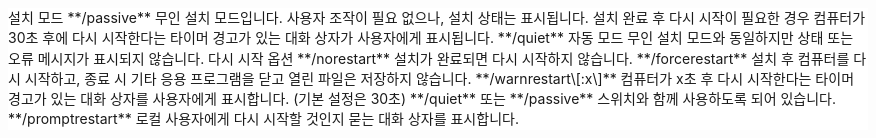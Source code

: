 </td>
</tr>
<tr>
<th colspan="2">
설치 모드
</th>
</tr>
<tr class="alternateRow">
<td style="border:1px solid black;">
**/passive**
</td>
<td style="border:1px solid black;">
무인 설치 모드입니다. 사용자 조작이 필요 없으나, 설치 상태는 표시됩니다. 설치 완료 후 다시 시작이 필요한 경우 컴퓨터가 30초 후에 다시 시작한다는 타이머 경고가 있는 대화 상자가 사용자에게 표시됩니다.
</td>
</tr>
<tr>
<td style="border:1px solid black;">
**/quiet**
</td>
<td style="border:1px solid black;">
자동 모드 무인 설치 모드와 동일하지만 상태 또는 오류 메시지가 표시되지 않습니다.
</td>
</tr>
<tr>
<th colspan="2">
다시 시작 옵션
</th>
</tr>
<tr class="alternateRow">
<td style="border:1px solid black;">
**/norestart**
</td>
<td style="border:1px solid black;">
설치가 완료되면 다시 시작하지 않습니다.
</td>
</tr>
<tr>
<td style="border:1px solid black;">
**/forcerestart**
</td>
<td style="border:1px solid black;">
설치 후 컴퓨터를 다시 시작하고, 종료 시 기타 응용 프로그램을 닫고 열린 파일은 저장하지 않습니다.
</td>
</tr>
<tr class="alternateRow">
<td style="border:1px solid black;">
**/warnrestart\[:x\]**
</td>
<td style="border:1px solid black;">
컴퓨터가 x초 후 다시 시작한다는 타이머 경고가 있는 대화 상자를 사용자에게 표시합니다. (기본 설정은 30초) **/quiet** 또는 **/passive** 스위치와 함께 사용하도록 되어 있습니다.
</td>
</tr>
<tr>
<td style="border:1px solid black;">
**/promptrestart**
</td>
<td style="border:1px solid black;">
로컬 사용자에게 다시 시작할 것인지 묻는 대화 상자를 표시합니다.
</td>
</tr>
<tr>
<th colspan="2">